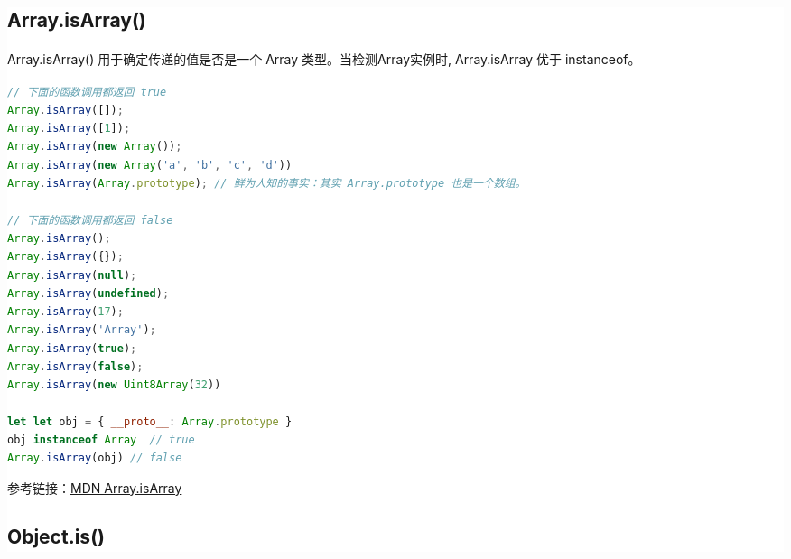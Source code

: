 ## Array.isArray()

Array.isArray() 用于确定传递的值是否是一个 Array 类型。当检测Array实例时, Array.isArray 优于 instanceof。

```js
// 下面的函数调用都返回 true
Array.isArray([]);
Array.isArray([1]);
Array.isArray(new Array());
Array.isArray(new Array('a', 'b', 'c', 'd'))
Array.isArray(Array.prototype); // 鲜为人知的事实：其实 Array.prototype 也是一个数组。

// 下面的函数调用都返回 false
Array.isArray();
Array.isArray({});
Array.isArray(null);
Array.isArray(undefined);
Array.isArray(17);
Array.isArray('Array');
Array.isArray(true);
Array.isArray(false);
Array.isArray(new Uint8Array(32))

let let obj = { __proto__: Array.prototype }
obj instanceof Array  // true
Array.isArray(obj) // false
```

参考链接：[MDN Array.isArray](https://developer.mozilla.org/zh-CN/docs/Web/JavaScript/Reference/Global_Objects/Array/isArray)

## Object.is()




